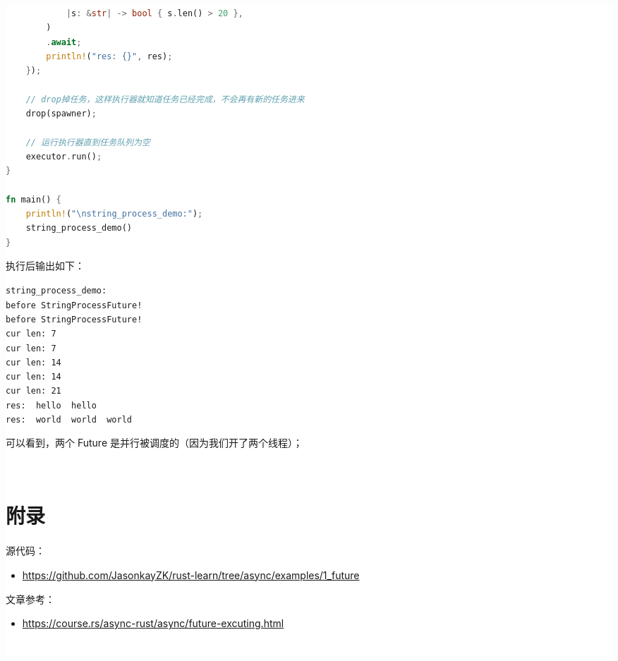 ```rust
            |s: &str| -> bool { s.len() > 20 },
        )
        .await;
        println!("res: {}", res);
    });

    // drop掉任务，这样执行器就知道任务已经完成，不会再有新的任务进来
    drop(spawner);

    // 运行执行器直到任务队列为空
    executor.run();
}

fn main() {
    println!("\nstring_process_demo:");
    string_process_demo()
}
```

执行后输出如下：

```
string_process_demo:
before StringProcessFuture!
before StringProcessFuture!
cur len: 7
cur len: 7
cur len: 14
cur len: 14
cur len: 21
res:  hello  hello 
res:  world  world  world 
```

可以看到，两个 Future 是并行被调度的（因为我们开了两个线程）；

<br/>

# **附录**

源代码：

-   https://github.com/JasonkayZK/rust-learn/tree/async/examples/1_future

文章参考：

-   https://course.rs/async-rust/async/future-excuting.html


<br/>
